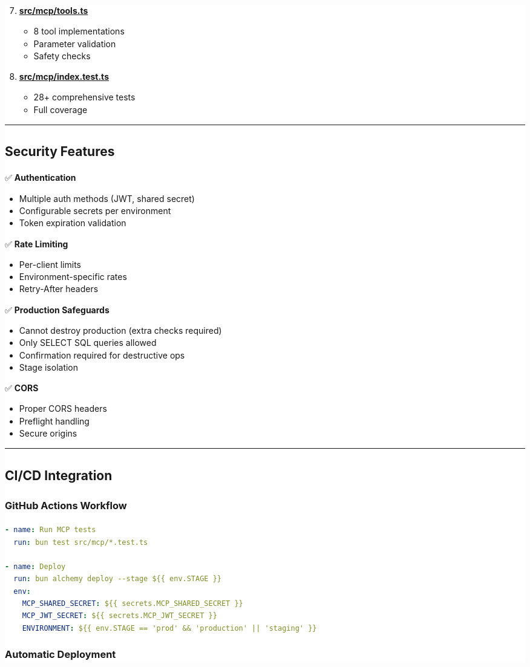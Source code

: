7. **[src/mcp/tools.ts](./src/mcp/tools.ts)**
   - 8 tool implementations
   - Parameter validation
   - Safety checks

8. **[src/mcp/index.test.ts](./src/mcp/index.test.ts)**
   - 28+ comprehensive tests
   - Full coverage

---

## Security Features

✅ **Authentication**
- Multiple auth methods (JWT, shared secret)
- Configurable secrets per environment
- Token expiration validation

✅ **Rate Limiting**
- Per-client limits
- Environment-specific rates
- Retry-After headers

✅ **Production Safeguards**
- Cannot destroy production (extra checks required)
- Only SELECT SQL queries allowed
- Confirmation required for destructive ops
- Stage isolation

✅ **CORS**
- Proper CORS headers
- Preflight handling
- Secure origins

---

## CI/CD Integration

### GitHub Actions Workflow

```yaml
- name: Run MCP tests
  run: bun test src/mcp/*.test.ts
  
- name: Deploy
  run: bun alchemy deploy --stage ${{ env.STAGE }}
  env:
    MCP_SHARED_SECRET: ${{ secrets.MCP_SHARED_SECRET }}
    MCP_JWT_SECRET: ${{ secrets.MCP_JWT_SECRET }}
    ENVIRONMENT: ${{ env.STAGE == 'prod' && 'production' || 'staging' }}
```

### Automatic Deployment
